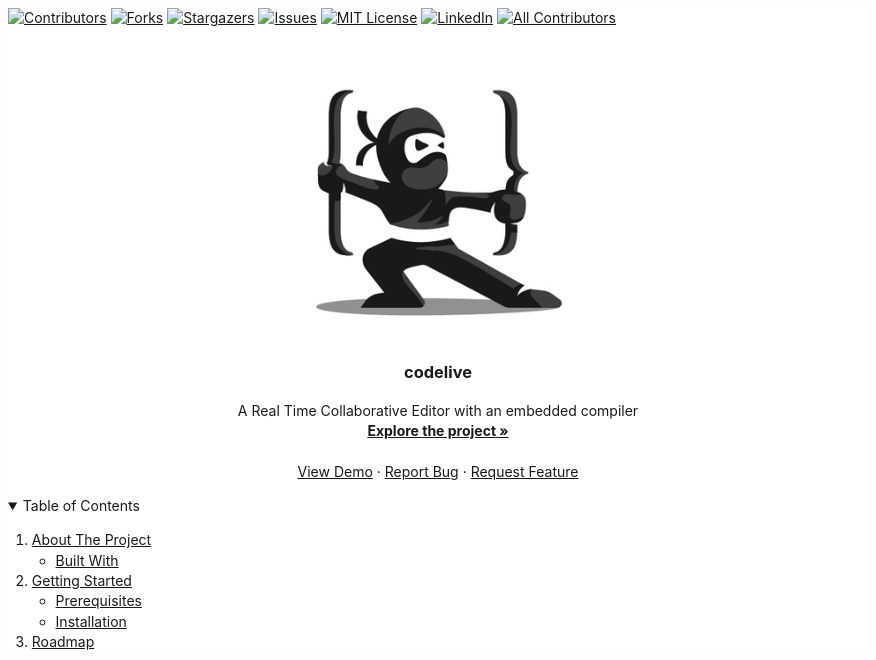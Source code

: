 

[![Contributors][contributors-shield]][contributors-url]
[![Forks][forks-shield]][forks-url]
[![Stargazers][stars-shield]][stars-url]
[![Issues][issues-shield]][issues-url]
[![MIT License][license-shield]][license-url]
[![LinkedIn][linkedin-shield]][linkedin-url]
[![All Contributors][all-contributors-shield]](#contributors-)


<br />
<p align="center">
  <a href="https://codelive-app.herokuapp.com/">
    <img src="images/logo.png" alt="Logo" width="256" height="256">
  </a>

  <strong>
    <h3 align="center" >codelive</h3>
  </strong>
  <p align="center">
    A Real Time Collaborative Editor with an embedded compiler
    <br />
    <a href="https://github.com/Rishabh-malhotraa/codelive/tree/main/src"><strong>Explore the project »</strong></a>
    <br />
    <br />
    <a href="https://codelive-app.herokuapp.com/">View Demo</a>
    ·
    <a href="https://github.com/Rishabh-malhotraa/codelive/issues">Report Bug</a>
    ·
    <a href="https://github.com/Rishabh-malhotraa/codelive/issues">Request Feature</a>
  </p>
</p>


<details open="open">
  <summary>Table of Contents</summary>
  <ol>
    <li>
      <a href="#about-the-project">About The Project</a>
      <ul>
        <li><a href="#built-with">Built With</a></li>
      </ul>
    </li>
    <li>
      <a href="#getting-started">Getting Started</a>
      <ul>
        <li><a href="#prerequisites">Prerequisites</a></li>
        <li><a href="#installation">Installation</a></li>
      </ul>
    </li>
    <li><a href="#roadmap">Roadmap</a></li>

[all-contributors-shield]: https://img.shields.io/badge/all_contributors-8-orange.svg?style=for-the-badge
[contributors-shield]: https://img.shields.io/github/contributors/Rishabh-malhotraa/codelive.svg?style=for-the-badge
[contributors-url]: https://github.com/Rishabh-malhotraa/codelive/graphs/contributors
[forks-shield]: https://img.shields.io/github/forks/Rishabh-malhotraa/codelive.svg?style=for-the-badge
[forks-url]: https://github.com/Rishabh-malhotraa/codelive/network/members
[stars-shield]: https://img.shields.io/github/stars/Rishabh-malhotraa/codelive.svg?style=for-the-badge
[stars-url]: https://github.com/Rishabh-malhotraa/codelive/stargazers
[issues-shield]: https://img.shields.io/github/issues/Rishabh-malhotraa/codelive.svg?style=for-the-badge
[issues-url]: https://github.com/Rishabh-malhotraa/codelive/issues
[license-shield]: https://img.shields.io/github/license/Rishabh-malhotraa/codelive.svg?style=for-the-badge
[license-url]: https://github.com/Rishabh-malhotraa/codelive/blob/main/LICENSE.txt
[linkedin-shield]: https://img.shields.io/badge/-LinkedIn-black.svg?style=for-the-badge&logo=linkedin&colorB=555
[linkedin-url]: https://www.linkedin.com/in/rishabh-malhotra-4536a418b
[product-demo]: images/codelive-demonstation.gif
[product-screenshoti]: images/code-editor.png
[product-screenshotii]: images/login-page.png
[product-screenshotiii]: images/navigation-page.png